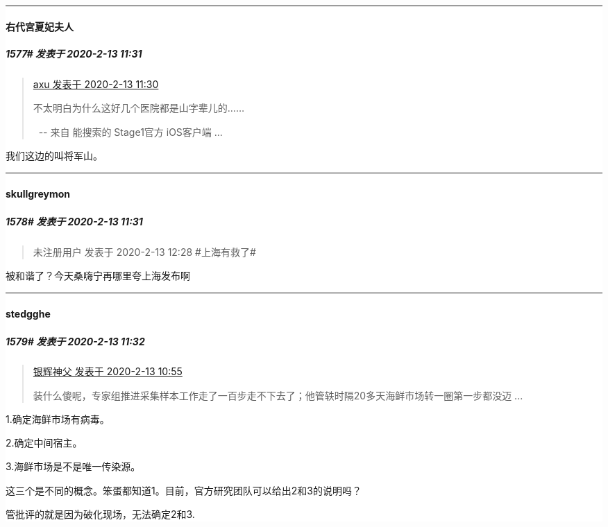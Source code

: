 -----

####  右代宮夏妃夫人  
##### 1577#       发表于 2020-2-13 11:31



<blockquote><a href="httphttps://bbs.saraba1st.com/2b/forum.php?mod=redirect&amp;goto=findpost&amp;pid=46404697&amp;ptid=1913362" target="_blank">axu 发表于 2020-2-13 11:30</a>

不太明白为什么这好几个医院都是山字辈儿的……


  -- 来自 能搜索的 Stage1官方 iOS客户端 ...</blockquote>
我们这边的叫将军山。







-----

####  skullgreymon  
##### 1578#       发表于 2020-2-13 11:31



<blockquote>未注册用户 发表于 2020-2-13 12:28
#上海有救了#</blockquote>
被和谐了？今天桑嗨宁再哪里夸上海发布啊







-----

####  stedgghe  
##### 1579#       发表于 2020-2-13 11:32



<blockquote><a href="httphttps://bbs.saraba1st.com/2b/forum.php?mod=redirect&amp;goto=findpost&amp;pid=46404400&amp;ptid=1913362" target="_blank">银辉神父 发表于 2020-2-13 10:55</a>

装什么傻呢，专家组推进采集样本工作走了一百步走不下去了；他管轶时隔20多天海鲜市场转一圈第一步都没迈 ...</blockquote>
1.确定海鲜市场有病毒。

2.确定中间宿主。

3.海鲜市场是不是唯一传染源。


这三个是不同的概念。笨蛋都知道1。目前，官方研究团队可以给出2和3的说明吗？

管批评的就是因为破化现场，无法确定2和3.






